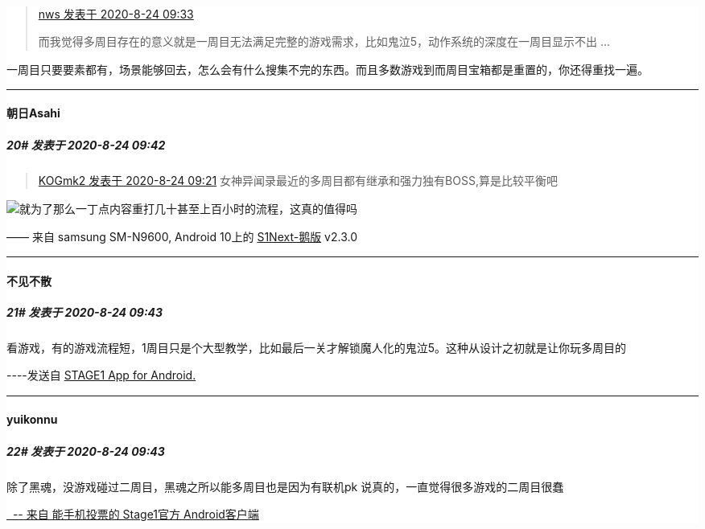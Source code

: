 
<blockquote><a href="httphttps://bbs.saraba1st.com/2b/forum.php?mod=redirect&amp;goto=findpost&amp;pid=48531642&amp;ptid=1956243" target="_blank">nws 发表于 2020-8-24 09:33</a>

而我觉得多周目存在的意义就是一周目无法满足完整的游戏需求，比如鬼泣5，动作系统的深度在一周目显示不出 ...</blockquote>
一周目只要要素都有，场景能够回去，怎么会有什么搜集不完的东西。而且多数游戏到而周目宝箱都是重置的，你还得重找一遍。







-----

####  朝日Asahi  
##### 20#       发表于 2020-8-24 09:42



<blockquote><a href="httphttps://bbs.saraba1st.com/2b/forum.php?mod=redirect&amp;goto=findpost&amp;pid=48531509&amp;ptid=1956243" target="_blank">KOGmk2 发表于 2020-8-24 09:21</a>
女神异闻录最近的多周目都有继承和强力独有BOSS,算是比较平衡吧</blockquote>
<img src="https://static.saraba1st.com/image/smiley/face2017/004.gif" referrerpolicy="no-referrer">就为了那么一丁点内容重打几十甚至上百小时的流程，这真的值得吗

—— 来自 samsung SM-N9600, Android 10上的 [S1Next-鹅版](https://github.com/ykrank/S1-Next/releases) v2.3.0







-----

####  不见不散  
##### 21#       发表于 2020-8-24 09:43




看游戏，有的游戏流程短，1周目只是个大型教学，比如最后一关才解锁魔人化的鬼泣5。这种从设计之初就是让你玩多周目的


----发送自 [STAGE1 App for Android.](http://stage1.5j4m.com/?1.33)







-----

####  yuikonnu  
##### 22#       发表于 2020-8-24 09:43




除了黑魂，没游戏碰过二周目，黑魂之所以能多周目也是因为有联机pk
说真的，一直觉得很多游戏的二周目很蠢

[  -- 来自 能手机投票的 Stage1官方 Android客户端](https://www.coolapk.com/apk/140634)



